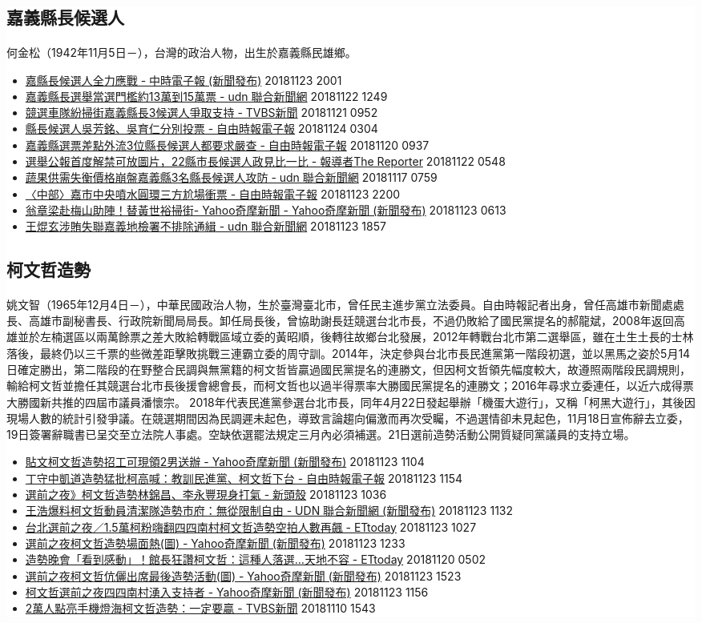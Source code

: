 ## 嘉義縣長候選人

何金松（1942年11月5日－），台灣的政治人物，出生於嘉義縣民雄鄉。
- [嘉縣長候選人全力應戰 - 中時電子報 (新聞發布)](https://www.chinatimes.com/newspapers/20181124000575-260102 "嘉縣長候選人全力應戰 - 中時電子報 (新聞發布)") 20181123 2001
- [嘉義縣長選舉當選門檻約13萬到15萬票 - udn 聯合新聞網](https://udn.com/news/story/10958/3496318 "嘉義縣長選舉當選門檻約13萬到15萬票 - udn 聯合新聞網") 20181122 1249
- [競選車隊紛掃街嘉義縣長3候選人爭取支持 - TVBS新聞](https://news.tvbs.com.tw/politics/1033394 "競選車隊紛掃街嘉義縣長3候選人爭取支持 - TVBS新聞") 20181121 0952
- [縣長候選人吳芳銘、吳育仁分別投票 - 自由時報電子報](http://news.ltn.com.tw/news/politics/breakingnews/2622795 "縣長候選人吳芳銘、吳育仁分別投票 - 自由時報電子報") 20181124 0304
- [嘉義縣選票差點外流3位縣長候選人都要求嚴查 - 自由時報電子報](http://m.ltn.com.tw/news/politics/breakingnews/2618801 "嘉義縣選票差點外流3位縣長候選人都要求嚴查 - 自由時報電子報") 20181120 0937
- [選舉公報首度解禁可放圖片，22縣市長候選人政見比一比 - 報導者The Reporter](https://www.twreporter.org/a/2018-local-election-electoral-bulletin-policy "選舉公報首度解禁可放圖片，22縣市長候選人政見比一比 - 報導者The Reporter") 20181122 0548
- [蔬果供需失衡價格崩盤嘉義縣3名縣長候選人攻防 - udn 聯合新聞網](https://udn.com/news/story/7314/3486290 "蔬果供需失衡價格崩盤嘉義縣3名縣長候選人攻防 - udn 聯合新聞網") 20181117 0759
- [〈中部〉嘉市中央噴水圓環三方尬場衝票 - 自由時報電子報](http://news.ltn.com.tw/news/local/paper/1249009 "〈中部〉嘉市中央噴水圓環三方尬場衝票 - 自由時報電子報") 20181123 2200
- [翁章梁赴梅山助陣！替黃世裕掃街- Yahoo奇摩新聞 - Yahoo奇摩新聞 (新聞發布)](https://tw.news.yahoo.com/%E7%BF%81%E7%AB%A0%E6%A2%81%E8%B5%B4%E6%A2%85%E5%B1%B1%E5%8A%A9%E9%99%A3-%E6%9B%BF%E9%BB%83%E4%B8%96%E8%A3%95%E6%8E%83%E8%A1%97-060039163.html "翁章梁赴梅山助陣！替黃世裕掃街- Yahoo奇摩新聞 - Yahoo奇摩新聞 (新聞發布)") 20181123 0613
- [王焜玄涉賄失聯嘉義地檢署不排除通緝 - udn 聯合新聞網](https://udn.com/news/story/7321/3498525?from=udn-ch1_breaknews-1-cate2-news "王焜玄涉賄失聯嘉義地檢署不排除通緝 - udn 聯合新聞網") 20181123 1857

## 柯文哲造勢

姚文智（1965年12月4日－），中華民國政治人物，生於臺灣臺北市，曾任民主進步黨立法委員。自由時報記者出身，曾任高雄市新聞處處長、高雄市副秘書長、行政院新聞局局長。卸任局長後，曾協助謝長廷競選台北市長，不過仍敗給了國民黨提名的郝龍斌，2008年返回高雄並於左楠選區以兩萬餘票之差大敗給轉戰區域立委的黃昭順，後轉往故鄉台北發展，2012年轉戰台北市第二選舉區，雖在土生土長的士林落後，最終仍以三千票的些微差距擊敗挑戰三連霸立委的周守訓。2014年，決定參與台北市長民進黨第一階段初選，並以黑馬之姿於5月14日確定勝出，第二階段的在野整合民調與無黨籍的柯文哲皆贏過國民黨提名的連勝文，但因柯文哲領先幅度較大，故遵照兩階段民調規則，輸給柯文哲並擔任其競選台北市長後援會總會長，而柯文哲也以過半得票率大勝國民黨提名的連勝文；2016年尋求立委連任，以近六成得票大勝國新共推的四屆市議員潘懷宗。
2018年代表民進黨參選台北市長，同年4月22日發起舉辦「機蛋大遊行」，又稱「柯黑大遊行」，其後因現場人數的統計引發爭議。在競選期間因為民調遲未起色，導致言論趨向偏激而再次受矚，不過選情卻未見起色，11月18日宣佈辭去立委，19日簽署辭職書已呈交至立法院人事處。空缺依選罷法規定三月內必須補選。21日選前造勢活動公開質疑同黨議員的支持立場。
- [貼文柯文哲造勢招工可現領2男送辦 - Yahoo奇摩新聞 (新聞發布)](https://tw.news.yahoo.com/%E8%B2%BC%E6%96%87%E6%9F%AF%E6%96%87%E5%93%B2%E9%80%A0%E5%8B%A2%E6%8B%9B%E5%B7%A5%E5%8F%AF%E7%8F%BE%E9%A0%98-2%E7%94%B7%E9%80%81%E8%BE%A6-103606689.html "貼文柯文哲造勢招工可現領2男送辦 - Yahoo奇摩新聞 (新聞發布)") 20181123 1104
- [丁守中凱道造勢猛批柯高喊：教訓民進黨、柯文哲下台 - 自由時報電子報](http://news.ltn.com.tw/news/politics/breakingnews/2622381 "丁守中凱道造勢猛批柯高喊：教訓民進黨、柯文哲下台 - 自由時報電子報") 20181123 1154
- [選前之夜》柯文哲造勢林錦昌、李永豐現身打氣 - 新頭殼](https://newtalk.tw/news/view/2018-11-23/171007 "選前之夜》柯文哲造勢林錦昌、李永豐現身打氣 - 新頭殼") 20181123 1036
- [王浩爆料柯文哲動員清潔隊造勢市府：無從限制自由 - UDN 聯合新聞網 (新聞發布)](https://udn.com/vote2018/story/10958/3498112 "王浩爆料柯文哲動員清潔隊造勢市府：無從限制自由 - UDN 聯合新聞網 (新聞發布)") 20181123 1132
- [台北選前之夜／1.5萬柯粉嗨翻四四南村柯文哲造勢空拍人數再飆 - ETtoday](https://www.ettoday.net/news/20181123/1313844.htm "台北選前之夜／1.5萬柯粉嗨翻四四南村柯文哲造勢空拍人數再飆 - ETtoday") 20181123 1027
- [選前之夜柯文哲造勢場面熱(圖) - Yahoo奇摩新聞 (新聞發布)](https://tw.news.yahoo.com/%E9%81%B8%E5%89%8D%E4%B9%8B%E5%A4%9C-%E6%9F%AF%E6%96%87%E5%93%B2%E9%80%A0%E5%8B%A2%E5%A0%B4%E9%9D%A2%E7%86%B1-%E5%9C%96-120132284.html "選前之夜柯文哲造勢場面熱(圖) - Yahoo奇摩新聞 (新聞發布)") 20181123 1233
- [造勢晚會「看到感動」！館長狂讚柯文哲：這種人落選…天地不容 - ETtoday](https://www.ettoday.net/news/20181120/1310904.htm "造勢晚會「看到感動」！館長狂讚柯文哲：這種人落選…天地不容 - ETtoday") 20181120 0502
- [選前之夜柯文哲伉儷出席最後造勢活動(圖) - Yahoo奇摩新聞 (新聞發布)](https://tw.news.yahoo.com/%E9%81%B8%E5%89%8D%E4%B9%8B%E5%A4%9C-%E6%9F%AF%E6%96%87%E5%93%B2%E4%BC%89%E5%84%B7%E5%87%BA%E5%B8%AD%E6%9C%80%E5%BE%8C%E9%80%A0%E5%8B%A2%E6%B4%BB%E5%8B%95-%E5%9C%96-144642631.html "選前之夜柯文哲伉儷出席最後造勢活動(圖) - Yahoo奇摩新聞 (新聞發布)") 20181123 1523
- [柯文哲選前之夜四四南村湧入支持者 - Yahoo奇摩新聞 (新聞發布)](https://tw.news.yahoo.com/%E6%9F%AF%E6%96%87%E5%93%B2%E9%81%B8%E5%89%8D%E4%B9%8B%E5%A4%9C-%E5%9B%9B%E5%9B%9B%E5%8D%97%E6%9D%91%E6%B9%A7%E5%85%A5%E6%94%AF%E6%8C%81%E8%80%85-114500729.html "柯文哲選前之夜四四南村湧入支持者 - Yahoo奇摩新聞 (新聞發布)") 20181123 1156
- [2萬人點亮手機燈海柯文哲造勢：一定要贏 - TVBS新聞](https://news.tvbs.com.tw/politics/1026890 "2萬人點亮手機燈海柯文哲造勢：一定要贏 - TVBS新聞") 20181110 1543

